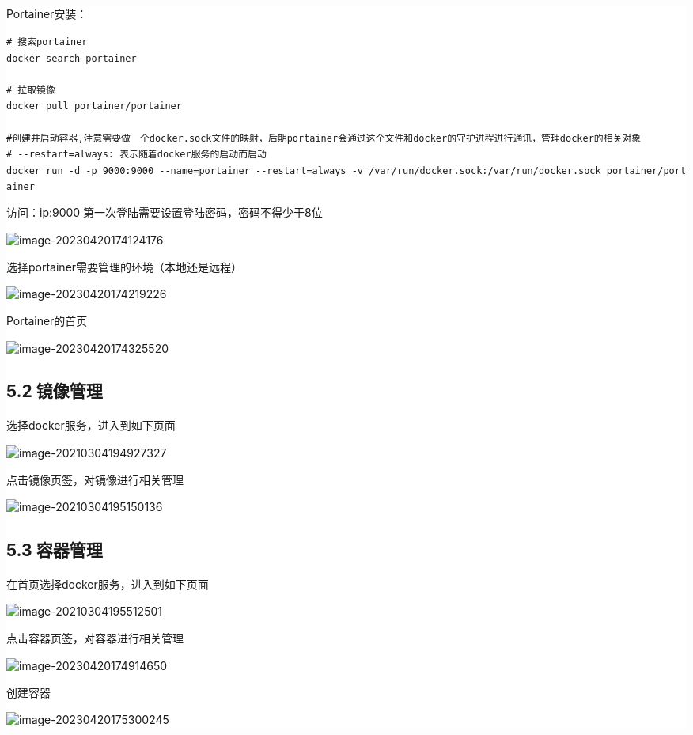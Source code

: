 

Portainer安装：

```shell
# 搜索portainer
docker search portainer

# 拉取镜像
docker pull portainer/portainer

#创建并启动容器,注意需要做一个docker.sock文件的映射，后期portainer会通过这个文件和docker的守护进程进行通讯，管理docker的相关对象
# --restart=always: 表示随着docker服务的启动而启动
docker run -d -p 9000:9000 --name=portainer --restart=always -v /var/run/docker.sock:/var/run/docker.sock portainer/portainer
```



访问：ip:9000   第一次登陆需要设置登陆密码，密码不得少于8位

![image-20230420174124176](https://raw.githubusercontent.com/JasperJin01/Photo/refs/heads/main/develop/docker/images/image-20230420174124176.png) 

选择portainer需要管理的环境（本地还是远程）

![image-20230420174219226](https://raw.githubusercontent.com/JasperJin01/Photo/refs/heads/main/develop/docker/images/image-20230420174219226.png) 

Portainer的首页

![image-20230420174325520](https://raw.githubusercontent.com/JasperJin01/Photo/refs/heads/main/develop/docker/images/image-20230420174325520.png) 

## 5.2 镜像管理

选择docker服务，进入到如下页面

![image-20210304194927327](https://raw.githubusercontent.com/JasperJin01/Photo/refs/heads/main/develop/docker/images/image-20210304194927327.png) 

点击镜像页签，对镜像进行相关管理

![image-20210304195150136](https://raw.githubusercontent.com/JasperJin01/Photo/refs/heads/main/develop/docker/images/image-20210304195150136.png) 

## 5.3 容器管理

在首页选择docker服务，进入到如下页面

![image-20210304195512501](https://raw.githubusercontent.com/JasperJin01/Photo/refs/heads/main/develop/docker/images/image-20210304195512501.png) 

 点击容器页签，对容器进行相关管理

![image-20230420174914650](https://raw.githubusercontent.com/JasperJin01/Photo/refs/heads/main/develop/docker/images/image-20230420174914650.png) 

创建容器

![image-20230420175300245](https://raw.githubusercontent.com/JasperJin01/Photo/refs/heads/main/develop/docker/images/image-20230420175300245.png) 
